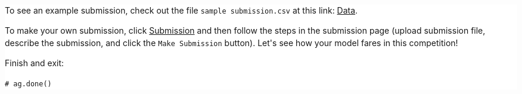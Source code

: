 To see an example submission, check out the file `sample submission.csv` at this link: [Data](https://www.kaggle.com/c/shopee-iet-machine-learning-competition/data).

To make your own submission, click [Submission](https://www.kaggle.com/c/shopee-iet-machine-learning-competition/submit)
and then follow the steps in the submission page (upload submission file, describe the submission,
and click the `Make Submission` button). Let's see how your model fares in this competition!


Finish and exit:
```{.python .input}
# ag.done()
```
